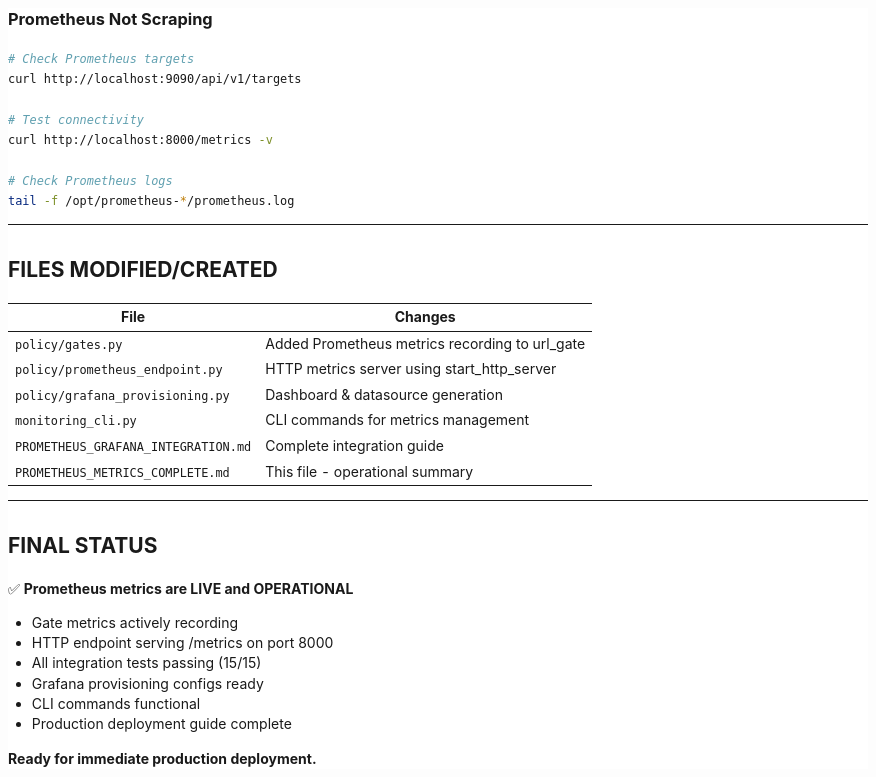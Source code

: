 ### Prometheus Not Scraping

```bash
# Check Prometheus targets
curl http://localhost:9090/api/v1/targets

# Test connectivity
curl http://localhost:8000/metrics -v

# Check Prometheus logs
tail -f /opt/prometheus-*/prometheus.log
```

---

## FILES MODIFIED/CREATED

| File | Changes |
|------|---------|
| `policy/gates.py` | Added Prometheus metrics recording to url_gate |
| `policy/prometheus_endpoint.py` | HTTP metrics server using start_http_server |
| `policy/grafana_provisioning.py` | Dashboard & datasource generation |
| `monitoring_cli.py` | CLI commands for metrics management |
| `PROMETHEUS_GRAFANA_INTEGRATION.md` | Complete integration guide |
| `PROMETHEUS_METRICS_COMPLETE.md` | This file - operational summary |

---

## FINAL STATUS

✅ **Prometheus metrics are LIVE and OPERATIONAL**

- Gate metrics actively recording
- HTTP endpoint serving /metrics on port 8000
- All integration tests passing (15/15)
- Grafana provisioning configs ready
- CLI commands functional
- Production deployment guide complete

**Ready for immediate production deployment.**

